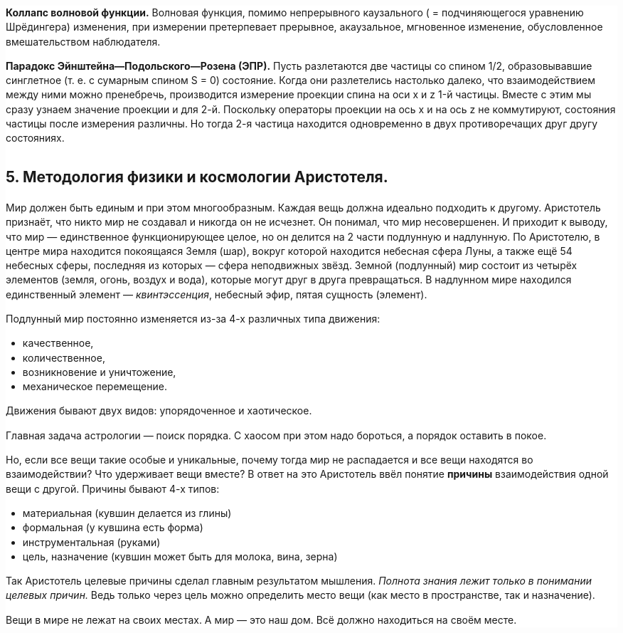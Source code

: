 __Коллапс волновой функции.__
Волновая функция, помимо непрерывного каузального ( = подчиняющегося уравнению Шрёдингера) изменения, при измерении претерпевает прерывное, акаузальное, мгновенное изменение, обусловленное вмешательством наблюдателя.

__Парадокс Эйнштейна—Подольского—Розена (ЭПР).__
Пусть разлетаются две частицы со спином 1/2, образовывавшие синглетное (т. е. с сумарным спином S = 0) состояние. Когда они разлетелись настолько далеко, что взаимодействием между ними можно пренебречь, производится измерение проекции спина на оси x и z 1-й частицы. Вместе с этим мы сразу узнаем значение проекции и для 2-й. Поскольку операторы проекции на ось x и на ось z не коммутируют, состояния частицы после измерения различны. Но тогда 2-я частица находится одновременно в двух противоречащих друг другу состояниях.


## 5. Методология физики и космологии Аристотеля.

Мир должен быть единым и при этом многообразным.
Каждая вещь должна идеально подходить к другому.
Аристотель признаёт, что никто мир не создавал и никогда он не исчезнет.
Он понимал, что мир несовершенен.
И приходит к выводу, что мир — единственное функционирующее целое, но он делится на 2 части подлунную и надлунную.
По Аристотелю, в центре мира находится покоящаяся Земля (шар), вокруг которой находится небесная сфера Луны, а также ещё 54 небесных сферы, последняя из которых — сфера неподвижных звёзд.
Земной (подлунный) мир состоит из четырёх элементов (земля, огонь, воздух и вода), которые могут друг в друга превращаться.
В надлунном мире находился единственный элемент — _квинтэссенция_, небесный эфир, пятая сущность (элемент).

Подлунный мир постоянно изменяется из-за 4-х различных типа движения:
- качественное,
- количественное,
- возникновение и уничтожение,
- механическое перемещение.

Движения бывают двух видов: упорядоченное и хаотическое.

Главная задача астрологии — поиск порядка.
С хаосом при этом надо бороться, а порядок оставить в покое.

Но, если все вещи такие особые и уникальные, почему тогда мир не распадается и все вещи находятся во взаимодействии? Что удерживает вещи вместе?
В ответ на это Аристотель ввёл понятие __причины__ взаимодействия одной вещи с другой.
Причины бывают 4-х типов:
- материальная (кувшин делается из глины)
- формальная (у кувшина есть форма)
- инструментальная (руками)
- цель, назначение (кувшин может быть для молока, вина, зерна)

Так Аристотель целевые причины сделал главным результатом мышления.
_Полнота знания лежит только в понимании целевых причин._
Ведь только через цель можно определить место вещи (как место в пространстве, так и назначение).

Вещи в мире не лежат на своих местах.
А мир — это наш дом.
Всё должно находиться на своём месте.
